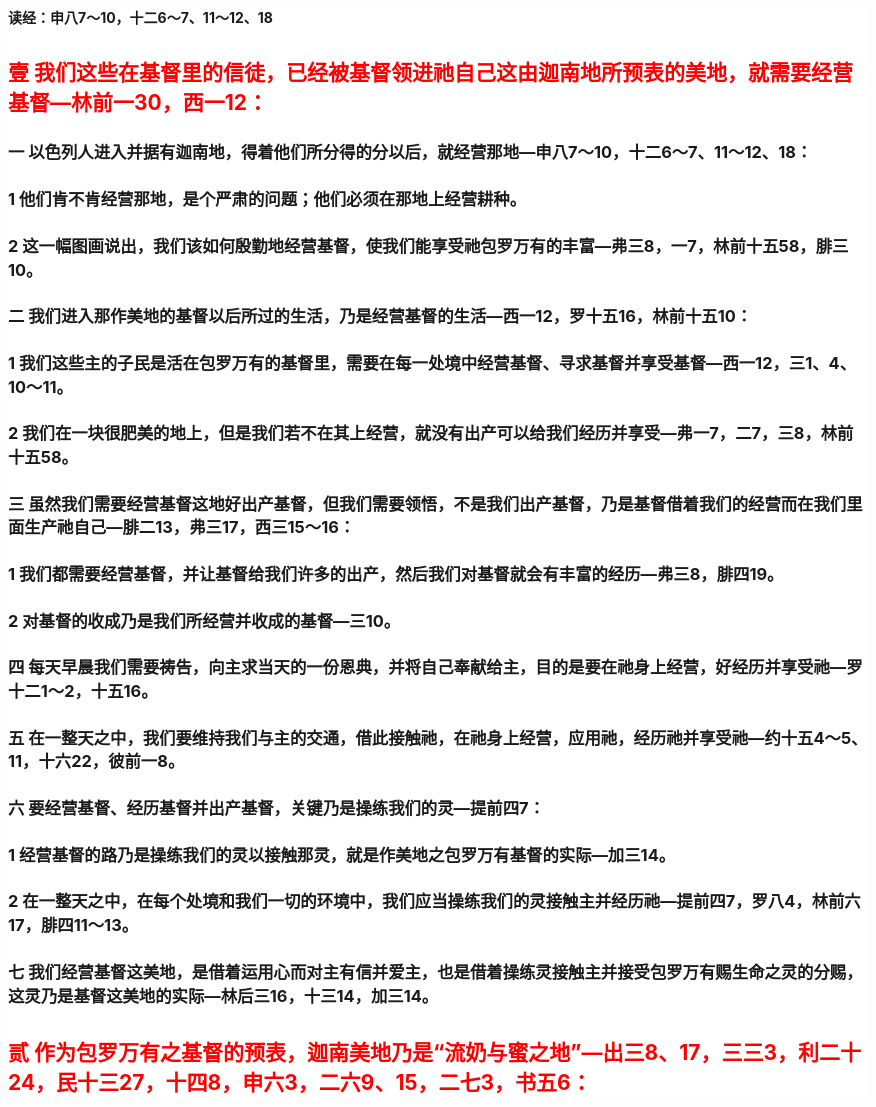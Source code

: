 **读经：申八7～10，十二6～7、11～12、18**

## <font color=red>**壹	我们这些在基督里的信徒，已经被基督领进祂自己这由迦南地所预表的美地，就需要经营基督—林前一30，西一12：**</font>

### 一	以色列人进入并据有迦南地，得着他们所分得的分以后，就经营那地—申八7～10，十二6～7、11～12、18：

### 1	他们肯不肯经营那地，是个严肃的问题；他们必须在那地上经营耕种。

### 2	这一幅图画说出，我们该如何殷勤地经营基督，使我们能享受祂包罗万有的丰富—弗三8，一7，林前十五58，腓三10。

### 二	我们进入那作美地的基督以后所过的生活，乃是经营基督的生活—西一12，罗十五16，林前十五10：

### 1	我们这些主的子民是活在包罗万有的基督里，需要在每一处境中经营基督、寻求基督并享受基督—西一12，三1、4、10～11。

### 2	我们在一块很肥美的地上，但是我们若不在其上经营，就没有出产可以给我们经历并享受—弗一7，二7，三8，林前十五58。

### 三	虽然我们需要经营基督这地好出产基督，但我们需要领悟，不是我们出产基督，乃是基督借着我们的经营而在我们里面生产祂自己—腓二13，弗三17，西三15～16：

### 1	我们都需要经营基督，并让基督给我们许多的出产，然后我们对基督就会有丰富的经历—弗三8，腓四19。

### 2	对基督的收成乃是我们所经营并收成的基督—三10。

### 四	每天早晨我们需要祷告，向主求当天的一份恩典，并将自己奉献给主，目的是要在祂身上经营，好经历并享受祂—罗十二1～2，十五16。

### 五	在一整天之中，我们要维持我们与主的交通，借此接触祂，在祂身上经营，应用祂，经历祂并享受祂—约十五4～5、11，十六22，彼前一8。

### 六	要经营基督、经历基督并出产基督，关键乃是操练我们的灵—提前四7：

### 1	经营基督的路乃是操练我们的灵以接触那灵，就是作美地之包罗万有基督的实际—加三14。

### 2	在一整天之中，在每个处境和我们一切的环境中，我们应当操练我们的灵接触主并经历祂—提前四7，罗八4，林前六17，腓四11～13。

### 七	我们经营基督这美地，是借着运用心而对主有信并爱主，也是借着操练灵接触主并接受包罗万有赐生命之灵的分赐，这灵乃是基督这美地的实际—林后三16，十三14，加三14。

## <font color=red>**贰	作为包罗万有之基督的预表，迦南美地乃是“流奶与蜜之地”—出三8、17，三三3，利二十24，民十三27，十四8，申六3，二六9、15，二七3，书五6：**</font>
